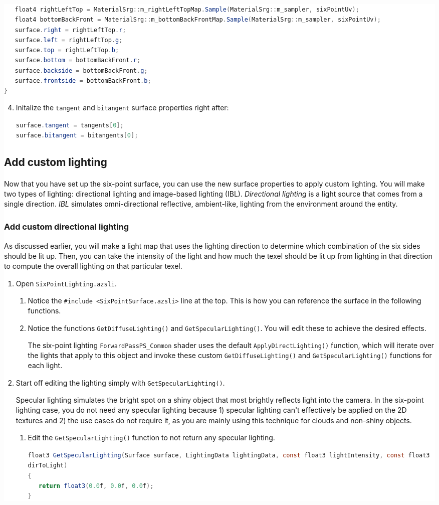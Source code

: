    ```glsl
      float4 rightLeftTop = MaterialSrg::m_rightLeftTopMap.Sample(MaterialSrg::m_sampler, sixPointUv);
      float4 bottomBackFront = MaterialSrg::m_bottomBackFrontMap.Sample(MaterialSrg::m_sampler, sixPointUv);
      surface.right = rightLeftTop.r;
      surface.left = rightLeftTop.g;
      surface.top = rightLeftTop.b;
      surface.bottom = bottomBackFront.r;
      surface.backside = bottomBackFront.g;
      surface.frontside = bottomBackFront.b;
   }
   ```

4. Initalize the `tangent` and `bitangent` surface properties right after:
   ```glsl
   surface.tangent = tangents[0];
   surface.bitangent = bitangents[0];
   ```

## Add custom lighting
Now that you have set up the six-point surface, you can use the new surface properties to apply custom lighting. You will make two types of lighting: directional lighting and image-based lighting (IBL). _Directional lighting_ is a light source that comes from a single direction. _IBL_ simulates omni-directional reflective, ambient-like, lighting from the environment around the entity.

### Add custom directional lighting
As discussed earlier, you will make a light map that uses the lighting direction to determine which combination of the six sides should be lit up. Then, you can take the intensity of the light and how much the texel should be lit up from lighting in that direction to compute the overall lighting on that particular texel.

1. Open `SixPointLighting.azsli`.
   
   1. Notice the `#include <SixPointSurface.azsli>` line at the top. This is how you can reference the surface in the following functions.

   2. Notice the functions `GetDiffuseLighting()` and `GetSpecularLighting()`. You will edit these to achieve the desired effects. 

      The six-point lighting `ForwardPassPS_Common` shader uses the default `ApplyDirectLighting()` function, which will iterate over the lights that apply to this object and invoke these custom `GetDiffuseLighting()` and `GetSpecularLighting()` functions for each light.

2. Start off editing the lighting simply with `GetSpecularLighting()`.
   
   Specular lighting simulates the bright spot on a shiny object that most brightly reflects light into the camera. In the six-point lighting case, you do not need any specular lighting because 1) specular lighting can't effectively be applied on the 2D textures and 2) the use cases do not require it, as you are mainly using this technique for clouds and non-shiny objects.

   1. Edit the `GetSpecularLighting()` function to not return any specular lighting.
   
      ```glsl
      float3 GetSpecularLighting(Surface surface, LightingData lightingData, const float3 lightIntensity, const float3 dirToLight)
      {
         return float3(0.0f, 0.0f, 0.0f);
      }
      ```
